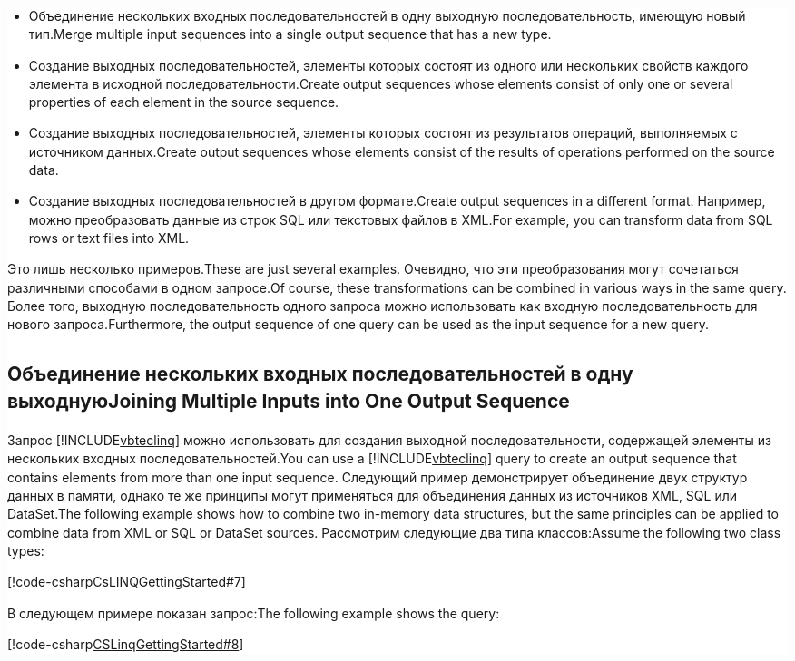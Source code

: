 -   <span data-ttu-id="bc8d6-110">Объединение нескольких входных последовательностей в одну выходную последовательность, имеющую новый тип.</span><span class="sxs-lookup"><span data-stu-id="bc8d6-110">Merge multiple input sequences into a single output sequence that has a new type.</span></span>  
  
-   <span data-ttu-id="bc8d6-111">Создание выходных последовательностей, элементы которых состоят из одного или нескольких свойств каждого элемента в исходной последовательности.</span><span class="sxs-lookup"><span data-stu-id="bc8d6-111">Create output sequences whose elements consist of only one or several properties of each element in the source sequence.</span></span>  
  
-   <span data-ttu-id="bc8d6-112">Создание выходных последовательностей, элементы которых состоят из результатов операций, выполняемых с источником данных.</span><span class="sxs-lookup"><span data-stu-id="bc8d6-112">Create output sequences whose elements consist of the results of operations performed on the source data.</span></span>  
  
-   <span data-ttu-id="bc8d6-113">Создание выходных последовательностей в другом формате.</span><span class="sxs-lookup"><span data-stu-id="bc8d6-113">Create output sequences in a different format.</span></span> <span data-ttu-id="bc8d6-114">Например, можно преобразовать данные из строк SQL или текстовых файлов в XML.</span><span class="sxs-lookup"><span data-stu-id="bc8d6-114">For example, you can transform data from SQL rows or text files into XML.</span></span>  
  
 <span data-ttu-id="bc8d6-115">Это лишь несколько примеров.</span><span class="sxs-lookup"><span data-stu-id="bc8d6-115">These are just several examples.</span></span> <span data-ttu-id="bc8d6-116">Очевидно, что эти преобразования могут сочетаться различными способами в одном запросе.</span><span class="sxs-lookup"><span data-stu-id="bc8d6-116">Of course, these transformations can be combined in various ways in the same query.</span></span> <span data-ttu-id="bc8d6-117">Более того, выходную последовательность одного запроса можно использовать как входную последовательность для нового запроса.</span><span class="sxs-lookup"><span data-stu-id="bc8d6-117">Furthermore, the output sequence of one query can be used as the input sequence for a new query.</span></span>  
  
## <a name="joining-multiple-inputs-into-one-output-sequence"></a><span data-ttu-id="bc8d6-118">Объединение нескольких входных последовательностей в одну выходную</span><span class="sxs-lookup"><span data-stu-id="bc8d6-118">Joining Multiple Inputs into One Output Sequence</span></span>  
 <span data-ttu-id="bc8d6-119">Запрос [!INCLUDE[vbteclinq](~/includes/vbteclinq-md.md)] можно использовать для создания выходной последовательности, содержащей элементы из нескольких входных последовательностей.</span><span class="sxs-lookup"><span data-stu-id="bc8d6-119">You can use a [!INCLUDE[vbteclinq](~/includes/vbteclinq-md.md)] query to create an output sequence that contains elements from more than one input sequence.</span></span> <span data-ttu-id="bc8d6-120">Следующий пример демонстрирует объединение двух структур данных в памяти, однако те же принципы могут применяться для объединения данных из источников XML, SQL или DataSet.</span><span class="sxs-lookup"><span data-stu-id="bc8d6-120">The following example shows how to combine two in-memory data structures, but the same principles can be applied to combine data from XML or SQL or DataSet sources.</span></span> <span data-ttu-id="bc8d6-121">Рассмотрим следующие два типа классов:</span><span class="sxs-lookup"><span data-stu-id="bc8d6-121">Assume the following two class types:</span></span>  
  
 [!code-csharp[CsLINQGettingStarted#7](../../../../csharp/programming-guide/concepts/linq/codesnippet/CSharp/data-transformations-with-linq_1.cs)]  
  
 <span data-ttu-id="bc8d6-122">В следующем примере показан запрос:</span><span class="sxs-lookup"><span data-stu-id="bc8d6-122">The following example shows the query:</span></span>  
  
 [!code-csharp[CSLinqGettingStarted#8](../../../../csharp/programming-guide/concepts/linq/codesnippet/CSharp/data-transformations-with-linq_2.cs)]  
  